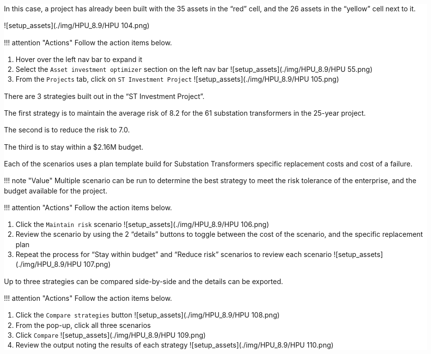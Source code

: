In this case, a project has already been built with the 35 assets in the “red” cell, and the 26 assets in the “yellow” cell next to it.

![setup_assets](./img/HPU_8.9/HPU 104.png)

!!! attention "Actions"
    Follow the action items below.

1. Hover over the left nav bar to expand it
2. Select the `Asset investment optimizer` section on the left nav bar
![setup_assets](./img/HPU_8.9/HPU 55.png)
3. From the `Projects` tab, click on `ST Investment Project`
![setup_assets](./img/HPU_8.9/HPU 105.png)

There are 3 strategies built out in the “ST Investment Project”.

The first strategy is to maintain the average risk of 8.2 for the 61 substation transformers in the 25-year project.

The second is to reduce the risk to 7.0.

The third is to stay within a $2.16M budget.

Each of the scenarios uses a plan template build for Substation Transformers specific replacement costs and cost of a failure.

!!! note "Value" 
    Multiple scenario can be run to determine the best strategy to meet the risk tolerance of the enterprise, and the budget available for the project.

!!! attention "Actions"
    Follow the action items below.

1. Click the `Maintain risk` scenario
![setup_assets](./img/HPU_8.9/HPU 106.png)
2. Review the scenario by using the 2 “details” buttons to toggle between the cost of the scenario, and the specific replacement plan
3. Repeat the process for “Stay within budget” and “Reduce risk” scenarios to review each scenario
![setup_assets](./img/HPU_8.9/HPU 107.png)

Up to three strategies can be compared side-by-side and the details can be exported.

!!! attention "Actions"
    Follow the action items below.

1. Click the `Compare strategies` button
![setup_assets](./img/HPU_8.9/HPU 108.png)
2. From the pop-up, click all three scenarios
3. Click `Compare`
![setup_assets](./img/HPU_8.9/HPU 109.png)
4. Review the output noting the results of each strategy
![setup_assets](./img/HPU_8.9/HPU 110.png)
